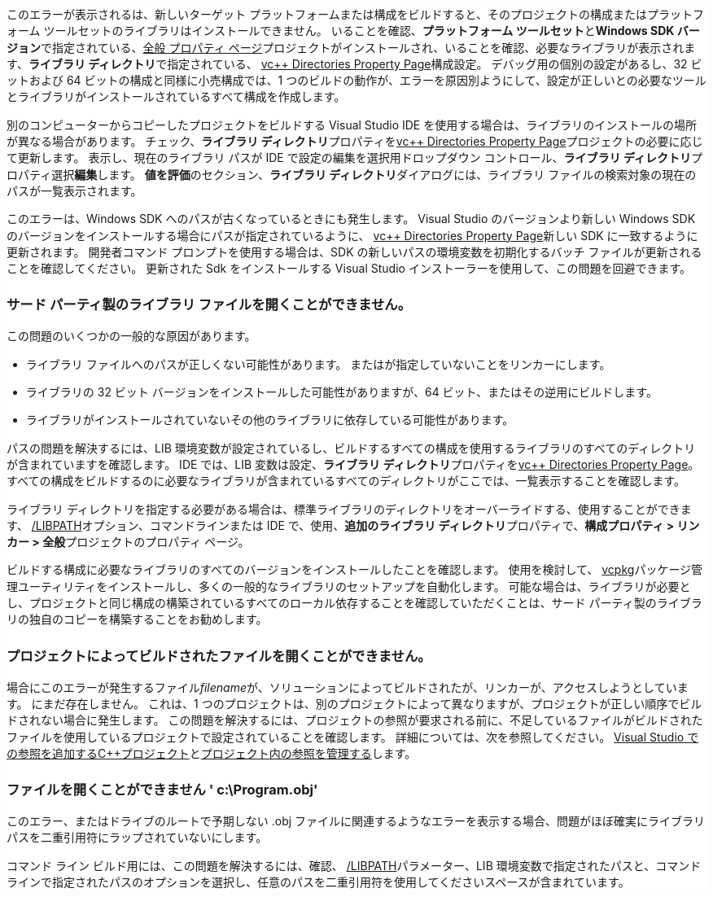 このエラーが表示されるは、新しいターゲット プラットフォームまたは構成をビルドすると、そのプロジェクトの構成またはプラットフォーム ツールセットのライブラリはインストールできません。 いることを確認、**プラットフォーム ツールセット**と**Windows SDK バージョン**で指定されている、[全般 プロパティ ページ](../../build/reference/general-property-page-project.md)プロジェクトがインストールされ、いることを確認、必要なライブラリが表示されます、**ライブラリ ディレクトリ**で指定されている、 [vc++ Directories Property Page](../../build/reference/vcpp-directories-property-page.md)構成設定。 デバッグ用の個別の設定があるし、32 ビットおよび 64 ビットの構成と同様に小売構成では、1 つのビルドの動作が、エラーを原因別ようにして、設定が正しいとの必要なツールとライブラリがインストールされているすべて構成を作成します。

別のコンピューターからコピーしたプロジェクトをビルドする Visual Studio IDE を使用する場合は、ライブラリのインストールの場所が異なる場合があります。 チェック、**ライブラリ ディレクトリ**プロパティを[vc++ Directories Property Page](../../build/reference/vcpp-directories-property-page.md)プロジェクトの必要に応じて更新します。 表示し、現在のライブラリ パスが IDE で設定の編集を選択用ドロップダウン コントロール、**ライブラリ ディレクトリ**プロパティ選択**編集**します。 **値を評価**のセクション、**ライブラリ ディレクトリ**ダイアログには、ライブラリ ファイルの検索対象の現在のパスが一覧表示されます。

このエラーは、Windows SDK へのパスが古くなっているときにも発生します。 Visual Studio のバージョンより新しい Windows SDK のバージョンをインストールする場合にパスが指定されているように、 [vc++ Directories Property Page](../../build/reference/vcpp-directories-property-page.md)新しい SDK に一致するように更新されます。 開発者コマンド プロンプトを使用する場合は、SDK の新しいパスの環境変数を初期化するバッチ ファイルが更新されることを確認してください。 更新された Sdk をインストールする Visual Studio インストーラーを使用して、この問題を回避できます。

### <a name="cannot-open-a-third-party-library-file"></a>サード パーティ製のライブラリ ファイルを開くことができません。

この問題のいくつかの一般的な原因があります。

- ライブラリ ファイルへのパスが正しくない可能性があります。 またはが指定していないことをリンカーにします。

- ライブラリの 32 ビット バージョンをインストールした可能性がありますが、64 ビット、またはその逆用にビルドします。

- ライブラリがインストールされていないその他のライブラリに依存している可能性があります。

パスの問題を解決するには、LIB 環境変数が設定されているし、ビルドするすべての構成を使用するライブラリのすべてのディレクトリが含まれていますを確認します。 IDE では、LIB 変数は設定、**ライブラリ ディレクトリ**プロパティを[vc++ Directories Property Page](../../build/reference/vcpp-directories-property-page.md)。 すべての構成をビルドするのに必要なライブラリが含まれているすべてのディレクトリがここでは、一覧表示することを確認します。

ライブラリ ディレクトリを指定する必要がある場合は、標準ライブラリのディレクトリをオーバーライドする、使用することができます、 [/LIBPATH](../../build/reference/libpath-additional-libpath.md)オプション、コマンドラインまたは IDE で、使用、**追加のライブラリ ディレクトリ**プロパティで、**構成プロパティ > リンカー > 全般**プロジェクトのプロパティ ページ。

ビルドする構成に必要なライブラリのすべてのバージョンをインストールしたことを確認します。 使用を検討して、 [vcpkg](../../vcpkg.md)パッケージ管理ユーティリティをインストールし、多くの一般的なライブラリのセットアップを自動化します。 可能な場合は、ライブラリが必要とし、プロジェクトと同じ構成の構築されているすべてのローカル依存することを確認していただくことは、サード パーティ製のライブラリの独自のコピーを構築することをお勧めします。

### <a name="cannot-open-a-file-built-by-your-project"></a>プロジェクトによってビルドされたファイルを開くことができません。

場合にこのエラーが発生するファイル*filename*が、ソリューションによってビルドされたが、リンカーが、アクセスしようとしています。 にまだ存在しません。 これは、1 つのプロジェクトは、別のプロジェクトによって異なりますが、プロジェクトが正しい順序でビルドされない場合に発生します。 この問題を解決するには、プロジェクトの参照が要求される前に、不足しているファイルがビルドされたファイルを使用しているプロジェクトで設定されていることを確認します。 詳細については、次を参照してください。 [Visual Studio での参照を追加するC++プロジェクト](../../build/adding-references-in-visual-cpp-projects.md)と[プロジェクト内の参照を管理する](/visualstudio/ide/managing-references-in-a-project)します。

### <a name="cannot-open-file-cprogramobj"></a>ファイルを開くことができません ' c:\\Program.obj'

このエラー、またはドライブのルートで予期しない .obj ファイルに関連するようなエラーを表示する場合、問題がほぼ確実にライブラリ パスを二重引用符にラップされていないにします。

コマンド ライン ビルド用には、この問題を解決するには、確認、 [/LIBPATH](../../build/reference/libpath-additional-libpath.md)パラメーター、LIB 環境変数で指定されたパスと、コマンドラインで指定されたパスのオプションを選択し、任意のパスを二重引用符を使用してくださいスペースが含まれています。

